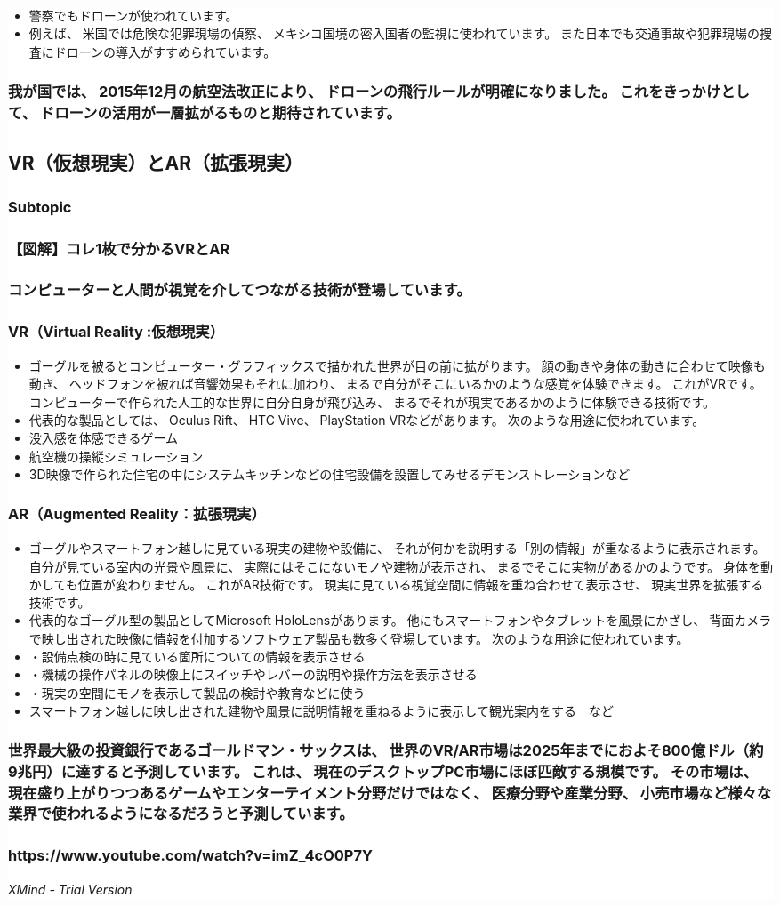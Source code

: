- 警察でもドローンが使われています。 
- 例えば、 米国では危険な犯罪現場の偵察、 メキシコ国境の密入国者の監視に使われています。 また日本でも交通事故や犯罪現場の捜査にドローンの導入がすすめられています。 

### 我が国では、 2015年12月の航空法改正により、 ドローンの飛行ルールが明確になりました。 これをきっかけとして、 ドローンの活用が一層拡がるものと期待されています。 

## VR（仮想現実）とAR（拡張現実）

### Subtopic

### 【図解】コレ1枚で分かるVRとAR

### コンピューターと人間が視覚を介してつながる技術が登場しています。 

### VR（Virtual Reality :仮想現実）

- ゴーグルを被るとコンピューター・グラフィックスで描かれた世界が目の前に拡がります。 顔の動きや身体の動きに合わせて映像も動き、 ヘッドフォンを被れば音響効果もそれに加わり、 まるで自分がそこにいるかのような感覚を体験できます。 これがVRです。 コンピューターで作られた人工的な世界に自分自身が飛び込み、 まるでそれが現実であるかのように体験できる技術です。 
- 代表的な製品としては、 Oculus Rift、 HTC Vive、 PlayStation VRなどがあります。 次のような用途に使われています。 
- 没入感を体感できるゲーム
- 航空機の操縦シミュレーション
- 3D映像で作られた住宅の中にシステムキッチンなどの住宅設備を設置してみせるデモンストレーションなど

### AR（Augmented Reality：拡張現実）

- ゴーグルやスマートフォン越しに見ている現実の建物や設備に、 それが何かを説明する「別の情報」が重なるように表示されます。 自分が見ている室内の光景や風景に、 実際にはそこにないモノや建物が表示され、 まるでそこに実物があるかのようです。 身体を動かしても位置が変わりません。 これがAR技術です。 現実に見ている視覚空間に情報を重ね合わせて表示させ、 現実世界を拡張する技術です。 
- 代表的なゴーグル型の製品としてMicrosoft HoloLensがあります。 他にもスマートフォンやタブレットを風景にかざし、 背面カメラで映し出された映像に情報を付加するソフトウェア製品も数多く登場しています。 次のような用途に使われています。 
- ・設備点検の時に見ている箇所についての情報を表示させる
- ・機械の操作パネルの映像上にスイッチやレバーの説明や操作方法を表示させる
- ・現実の空間にモノを表示して製品の検討や教育などに使う
- スマートフォン越しに映し出された建物や風景に説明情報を重ねるように表示して観光案内をする　など

### 世界最大級の投資銀行であるゴールドマン・サックスは、 世界のVR/AR市場は2025年までにおよそ800億ドル（約9兆円）に達すると予測しています。 これは、 現在のデスクトップPC市場にほぼ匹敵する規模です。 その市場は、 現在盛り上がりつつあるゲームやエンターテイメント分野だけではなく、 医療分野や産業分野、 小売市場など様々な業界で使われるようになるだろうと予測しています。 

### https://www.youtube.com/watch?v=imZ_4cO0P7Y

*XMind - Trial Version*